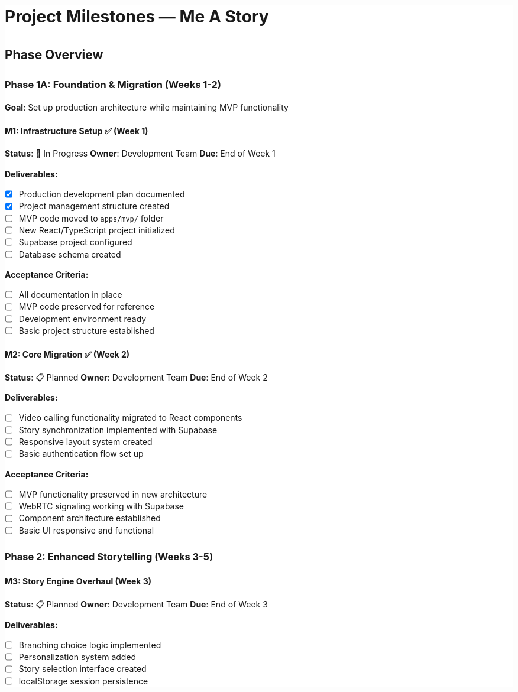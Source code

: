 # Project Milestones — Me A Story

## Phase Overview

### Phase 1A: Foundation & Migration (Weeks 1-2)
**Goal**: Set up production architecture while maintaining MVP functionality

#### M1: Infrastructure Setup ✅ (Week 1)
**Status**: 🔄 In Progress
**Owner**: Development Team
**Due**: End of Week 1

**Deliverables:**
- [x] Production development plan documented
- [x] Project management structure created
- [ ] MVP code moved to `apps/mvp/` folder
- [ ] New React/TypeScript project initialized
- [ ] Supabase project configured
- [ ] Database schema created

**Acceptance Criteria:**
- [ ] All documentation in place
- [ ] MVP code preserved for reference
- [ ] Development environment ready
- [ ] Basic project structure established

#### M2: Core Migration ✅ (Week 2)
**Status**: 📋 Planned
**Owner**: Development Team
**Due**: End of Week 2

**Deliverables:**
- [ ] Video calling functionality migrated to React components
- [ ] Story synchronization implemented with Supabase
- [ ] Responsive layout system created
- [ ] Basic authentication flow set up

**Acceptance Criteria:**
- [ ] MVP functionality preserved in new architecture
- [ ] WebRTC signaling working with Supabase
- [ ] Component architecture established
- [ ] Basic UI responsive and functional

### Phase 2: Enhanced Storytelling (Weeks 3-5)

#### M3: Story Engine Overhaul (Week 3)
**Status**: 📋 Planned
**Owner**: Development Team
**Due**: End of Week 3

**Deliverables:**
- [ ] Branching choice logic implemented
- [ ] Personalization system added
- [ ] Story selection interface created
- [ ] localStorage session persistence
